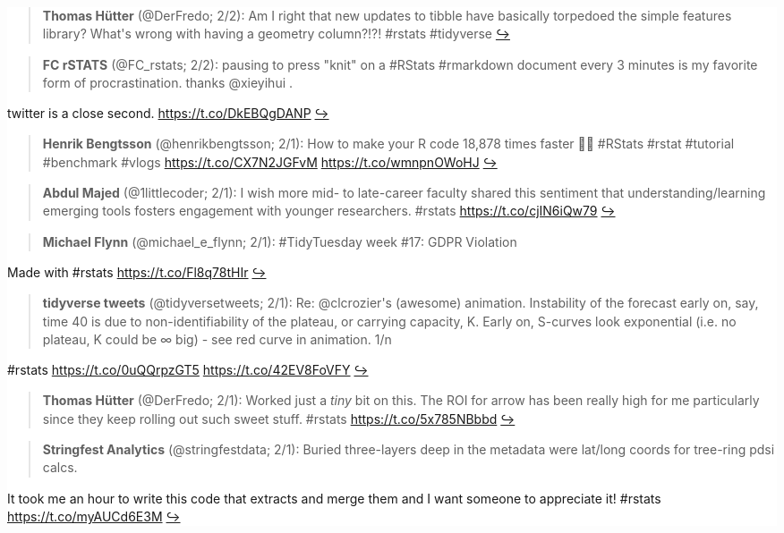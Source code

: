 


> **Thomas Hütter** (@DerFredo; 2/2): Am I right that new updates to tibble have basically torpedoed the simple features library? What's wrong with having a geometry column?!?! #rstats #tidyverse  [&#8618;](https://twitter.com/dataandme/status/1253440066875060224)




> **FC rSTATS** (@FC_rstats; 2/2): pausing to press "knit" on a #RStats #rmarkdown document every 3 minutes is my favorite form of procrastination. thanks @xieyihui . 
>
twitter is a close second. https://t.co/DkEBQgDANP  [&#8618;](https://twitter.com/dataandme/status/1253425788633808898)




> **Henrik Bengtsson** (@henrikbengtsson; 2/1): How to make your R code 18,878 times faster 🐇🐢 #RStats #rstat #tutorial #benchmark #vlogs
https://t.co/CX7N2JGFvM https://t.co/wmnpnOWoHJ  [&#8618;](https://twitter.com/dataandme/status/1253476847855296515)




> **Abdul Majed** (@1littlecoder; 2/1): I wish more mid- to late-career faculty shared this sentiment that understanding/learning emerging tools fosters engagement with younger researchers. #rstats https://t.co/cjIN6iQw79  [&#8618;](https://twitter.com/dataandme/status/1253474919125524484)




> **Michael Flynn** (@michael_e_flynn; 2/1): #TidyTuesday week #17: GDPR Violation
>
Made with #rstats https://t.co/Fl8q78tHIr  [&#8618;](https://twitter.com/dataandme/status/1253460460239761411)




> **tidyverse tweets** (@tidyversetweets; 2/1): Re: @clcrozier's (awesome) animation. Instability of the forecast early on, say, time 40 is due to non-identifiability of the plateau, or carrying capacity, K. Early on, S-curves look exponential (i.e. no plateau, K could be ∞ big) - see red curve in animation. 1/n
>
#rstats https://t.co/0uQQrpzGT5 https://t.co/42EV8FoVFY  [&#8618;](https://twitter.com/dataandme/status/1253447956277137410)




> **Thomas Hütter** (@DerFredo; 2/1): Worked just a *tiny* bit on this. The ROI for arrow has been really high for me particularly since they keep rolling out such sweet stuff. #rstats https://t.co/5x785NBbbd  [&#8618;](https://twitter.com/dataandme/status/1253441315359977472)




> **Stringfest Analytics** (@stringfestdata; 2/1): Buried three-layers deep in the metadata were lat/long coords for tree-ring pdsi calcs. 
>
It took me an hour to write this code that extracts and merge them and I want someone to appreciate it! #rstats https://t.co/myAUCd6E3M  [&#8618;](https://twitter.com/dataandme/status/1253431563888422916)
